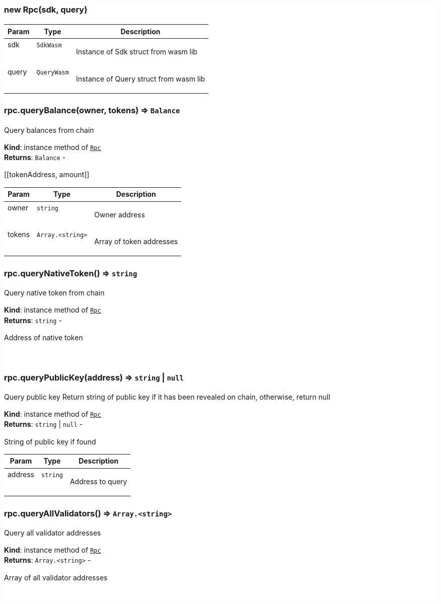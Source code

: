 <a name="new_Rpc_new"></a>

### new Rpc(sdk, query)

| Param | Type | Description |
| --- | --- | --- |
| sdk | <code>SdkWasm</code> | <p>Instance of Sdk struct from wasm lib</p> |
| query | <code>QueryWasm</code> | <p>Instance of Query struct from wasm lib</p> |

<a name="Rpc+queryBalance"></a>

### rpc.queryBalance(owner, tokens) ⇒ <code>Balance</code>
<p>Query balances from chain</p>

**Kind**: instance method of [<code>Rpc</code>](#Rpc)  
**Returns**: <code>Balance</code> - <p>[[tokenAddress, amount]]</p>  

| Param | Type | Description |
| --- | --- | --- |
| owner | <code>string</code> | <p>Owner address</p> |
| tokens | <code>Array.&lt;string&gt;</code> | <p>Array of token addresses</p> |

<a name="Rpc+queryNativeToken"></a>

### rpc.queryNativeToken() ⇒ <code>string</code>
<p>Query native token from chain</p>

**Kind**: instance method of [<code>Rpc</code>](#Rpc)  
**Returns**: <code>string</code> - <p>Address of native token</p>  
<a name="Rpc+queryPublicKey"></a>

### rpc.queryPublicKey(address) ⇒ <code>string</code> \| <code>null</code>
<p>Query public key
Return string of public key if it has been revealed on chain, otherwise, return null</p>

**Kind**: instance method of [<code>Rpc</code>](#Rpc)  
**Returns**: <code>string</code> \| <code>null</code> - <p>String of public key if found</p>  

| Param | Type | Description |
| --- | --- | --- |
| address | <code>string</code> | <p>Address to query</p> |

<a name="Rpc+queryAllValidators"></a>

### rpc.queryAllValidators() ⇒ <code>Array.&lt;string&gt;</code>
<p>Query all validator addresses</p>

**Kind**: instance method of [<code>Rpc</code>](#Rpc)  
**Returns**: <code>Array.&lt;string&gt;</code> - <p>Array of all validator addresses</p>  
<a name="Rpc+queryProposals"></a>
